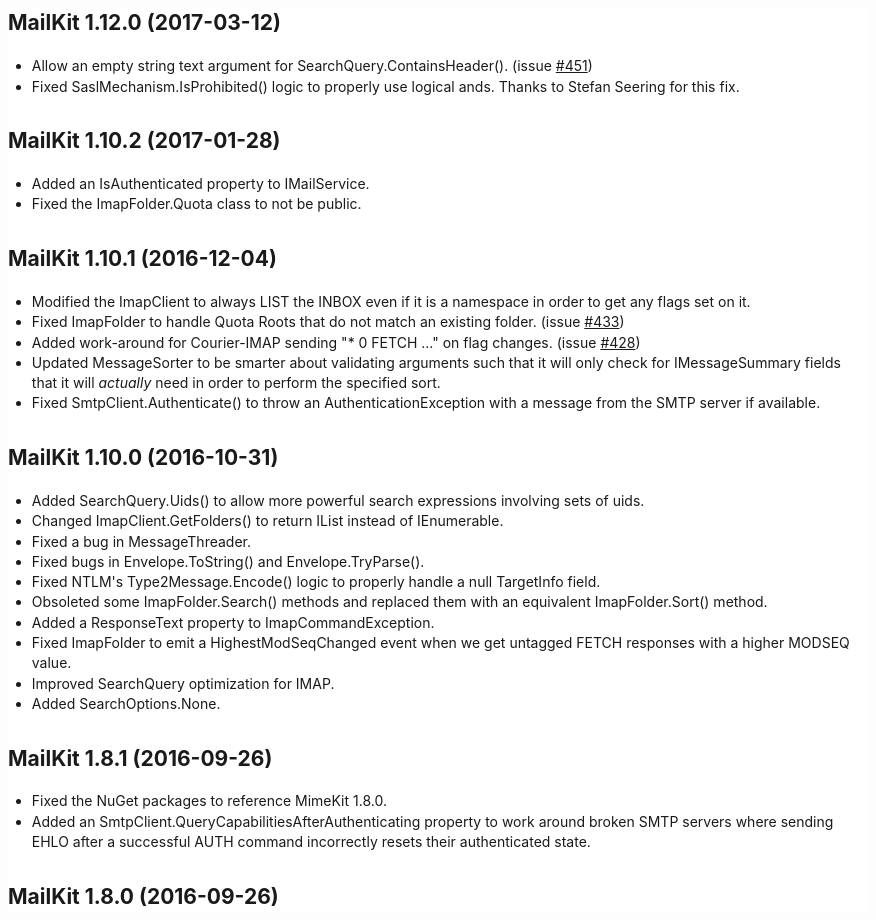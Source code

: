 ## MailKit 1.12.0 (2017-03-12)

* Allow an empty string text argument for SearchQuery.ContainsHeader().
  (issue [#451](https://github.com/jstedfast/MailKit/issues/451))
* Fixed SaslMechanism.IsProhibited() logic to properly use logical ands. Thanks to
  Stefan Seering for this fix.

## MailKit 1.10.2 (2017-01-28)

* Added an IsAuthenticated property to IMailService.
* Fixed the ImapFolder.Quota class to not be public.

## MailKit 1.10.1 (2016-12-04)

* Modified the ImapClient to always LIST the INBOX even if it is a namespace in order to get any
  flags set on it.
* Fixed ImapFolder to handle Quota Roots that do not match an existing folder.
  (issue [#433](https://github.com/jstedfast/MailKit/issues/433))
* Added work-around for Courier-IMAP sending "* 0 FETCH ..." on flag changes.
  (issue [#428](https://github.com/jstedfast/MailKit/issues/428))
* Updated MessageSorter to be smarter about validating arguments such that it will only
  check for IMessageSummary fields that it will *actually* need in order to perform
  the specified sort.
* Fixed SmtpClient.Authenticate() to throw an AuthenticationException with a message
  from the SMTP server if available.

## MailKit 1.10.0 (2016-10-31)

* Added SearchQuery.Uids() to allow more powerful search expressions involving sets of uids.
* Changed ImapClient.GetFolders() to return IList instead of IEnumerable.
* Fixed a bug in MessageThreader.
* Fixed bugs in Envelope.ToString() and Envelope.TryParse().
* Fixed NTLM's Type2Message.Encode() logic to properly handle a null TargetInfo field.
* Obsoleted some ImapFolder.Search() methods and replaced them with an equivalent ImapFolder.Sort()
  method.
* Added a ResponseText property to ImapCommandException.
* Fixed ImapFolder to emit a HighestModSeqChanged event when we get untagged FETCH responses with
  a higher MODSEQ value.
* Improved SearchQuery optimization for IMAP.
* Added SearchOptions.None.

## MailKit 1.8.1 (2016-09-26)

* Fixed the NuGet packages to reference MimeKit 1.8.0.
* Added an SmtpClient.QueryCapabilitiesAfterAuthenticating property to work around broken SMTP servers
  where sending EHLO after a successful AUTH command incorrectly resets their authenticated state.

## MailKit 1.8.0 (2016-09-26)
